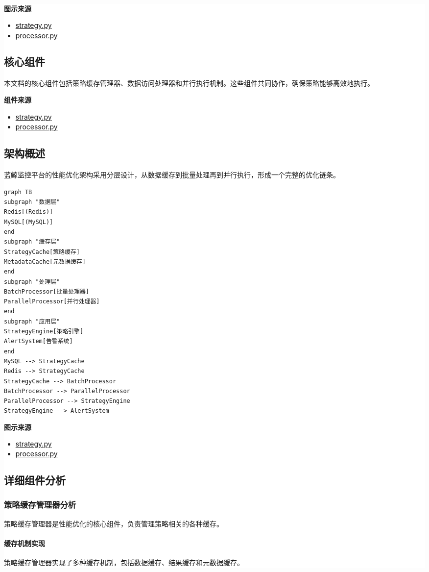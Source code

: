 **图示来源**
- [strategy.py](file://bkmonitor/alarm_backends/core/cache/strategy.py)
- [processor.py](file://bkmonitor/alarm_backends/service/access/data/processor.py)

## 核心组件
本文档的核心组件包括策略缓存管理器、数据访问处理器和并行执行机制。这些组件共同协作，确保策略能够高效地执行。

**组件来源**
- [strategy.py](file://bkmonitor/alarm_backends/core/cache/strategy.py#L1-L200)
- [processor.py](file://bkmonitor/alarm_backends/service/access/data/processor.py#L1-L100)

## 架构概述
蓝鲸监控平台的性能优化架构采用分层设计，从数据缓存到批量处理再到并行执行，形成一个完整的优化链条。

```mermaid
graph TB
subgraph "数据层"
Redis[(Redis)]
MySQL[(MySQL)]
end
subgraph "缓存层"
StrategyCache[策略缓存]
MetadataCache[元数据缓存]
end
subgraph "处理层"
BatchProcessor[批量处理器]
ParallelProcessor[并行处理器]
end
subgraph "应用层"
StrategyEngine[策略引擎]
AlertSystem[告警系统]
end
MySQL --> StrategyCache
Redis --> StrategyCache
StrategyCache --> BatchProcessor
BatchProcessor --> ParallelProcessor
ParallelProcessor --> StrategyEngine
StrategyEngine --> AlertSystem
```

**图示来源**
- [strategy.py](file://bkmonitor/alarm_backends/core/cache/strategy.py#L200-L400)
- [processor.py](file://bkmonitor/alarm_backends/service/access/data/processor.py#L400-L600)

## 详细组件分析

### 策略缓存管理器分析
策略缓存管理器是性能优化的核心组件，负责管理策略相关的各种缓存。

#### 缓存机制实现
策略缓存管理器实现了多种缓存机制，包括数据缓存、结果缓存和元数据缓存。
